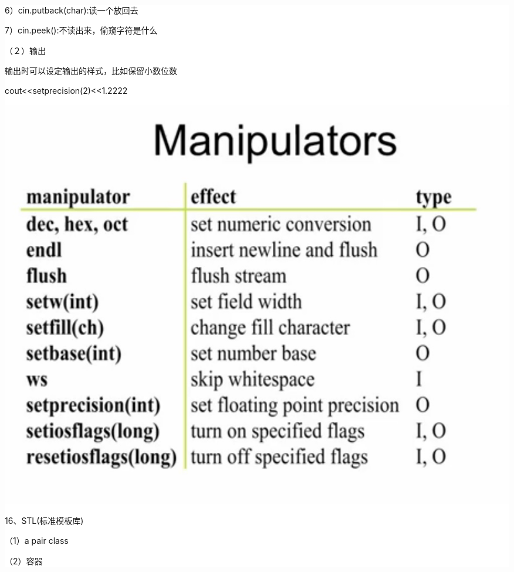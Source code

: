 6）cin.putback(char):读一个放回去

7）cin.peek():不读出来，偷窥字符是什么

（２）输出

输出时可以设定输出的样式，比如保留小数位数

cout\<\<setprecision(2)\<\<1.2222

![](resources/6F10C170EA84565F3960C90CC69CE5A1.jpg)

16、STL(标准模板库)

（1）a pair class

（2）容器
